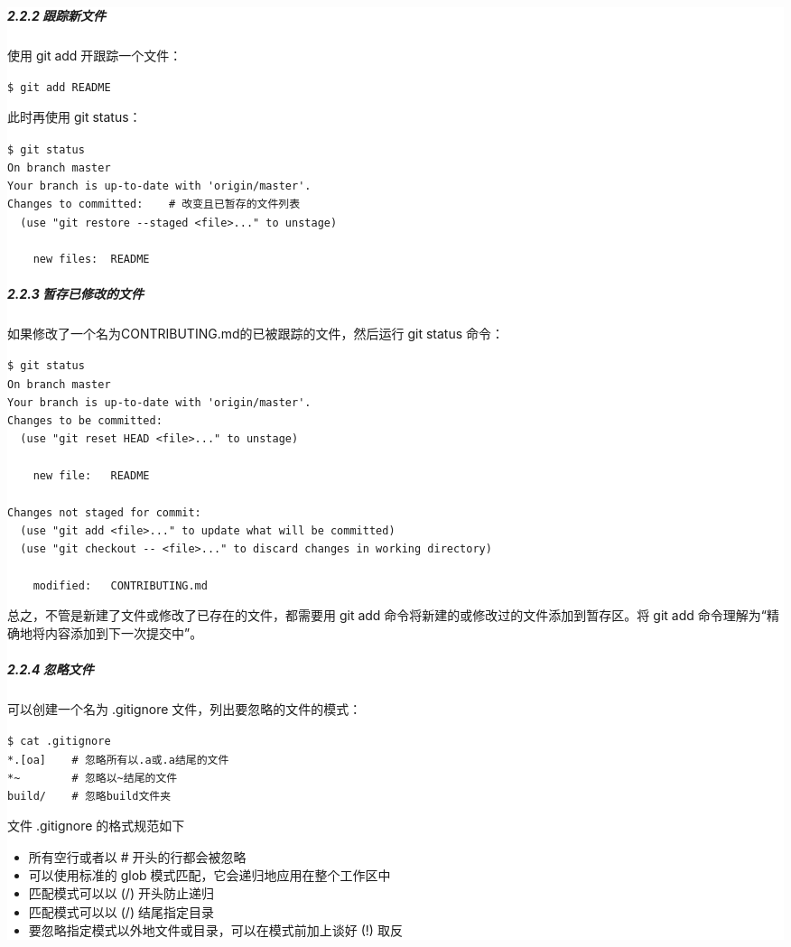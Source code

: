 ##### 2.2.2 跟踪新文件

使用 git add 开跟踪一个文件：

```shell
$ git add README
```

此时再使用 git status：

```shell
$ git status
On branch master
Your branch is up-to-date with 'origin/master'.
Changes to committed:    # 改变且已暂存的文件列表
  (use "git restore --staged <file>..." to unstage)
  
    new files:  README
```

##### 2.2.3 暂存已修改的文件

如果修改了一个名为CONTRIBUTING.md的已被跟踪的文件，然后运行 git status 命令：

```shell
$ git status
On branch master
Your branch is up-to-date with 'origin/master'.
Changes to be committed:
  (use "git reset HEAD <file>..." to unstage)

    new file:   README

Changes not staged for commit:
  (use "git add <file>..." to update what will be committed)
  (use "git checkout -- <file>..." to discard changes in working directory)

    modified:   CONTRIBUTING.md
```

总之，不管是新建了文件或修改了已存在的文件，都需要用 git add 命令将新建的或修改过的文件添加到暂存区。将 git add 命令理解为“精确地将内容添加到下一次提交中”。

##### 2.2.4 忽略文件

可以创建一个名为 .gitignore 文件，列出要忽略的文件的模式：

```shell
$ cat .gitignore
*.[oa]    # 忽略所有以.a或.a结尾的文件
*~        # 忽略以~结尾的文件
build/    # 忽略build文件夹
```

文件 .gitignore 的格式规范如下

+ 所有空行或者以 # 开头的行都会被忽略
+ 可以使用标准的 glob 模式匹配，它会递归地应用在整个工作区中
+ 匹配模式可以以 (/) 开头防止递归
+ 匹配模式可以以 (/) 结尾指定目录
+ 要忽略指定模式以外地文件或目录，可以在模式前加上谈好 (!) 取反
